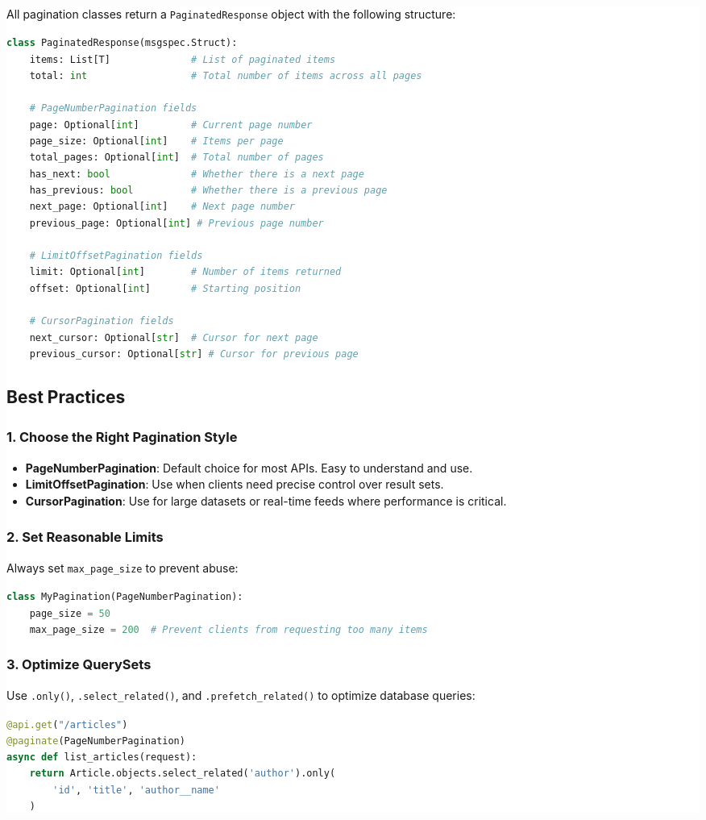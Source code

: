 All pagination classes return a `PaginatedResponse` object with the following structure:

```python
class PaginatedResponse(msgspec.Struct):
    items: List[T]              # List of paginated items
    total: int                  # Total number of items across all pages

    # PageNumberPagination fields
    page: Optional[int]         # Current page number
    page_size: Optional[int]    # Items per page
    total_pages: Optional[int]  # Total number of pages
    has_next: bool              # Whether there is a next page
    has_previous: bool          # Whether there is a previous page
    next_page: Optional[int]    # Next page number
    previous_page: Optional[int] # Previous page number

    # LimitOffsetPagination fields
    limit: Optional[int]        # Number of items returned
    offset: Optional[int]       # Starting position

    # CursorPagination fields
    next_cursor: Optional[str]  # Cursor for next page
    previous_cursor: Optional[str] # Cursor for previous page
```

## Best Practices

### 1. Choose the Right Pagination Style

- **PageNumberPagination**: Default choice for most APIs. Easy to understand and use.
- **LimitOffsetPagination**: Use when clients need precise control over result sets.
- **CursorPagination**: Use for large datasets or real-time feeds where performance is critical.

### 2. Set Reasonable Limits

Always set `max_page_size` to prevent abuse:

```python
class MyPagination(PageNumberPagination):
    page_size = 50
    max_page_size = 200  # Prevent clients from requesting too many items
```

### 3. Optimize QuerySets

Use `.only()`, `.select_related()`, and `.prefetch_related()` to optimize database queries:

```python
@api.get("/articles")
@paginate(PageNumberPagination)
async def list_articles(request):
    return Article.objects.select_related('author').only(
        'id', 'title', 'author__name'
    )
```
